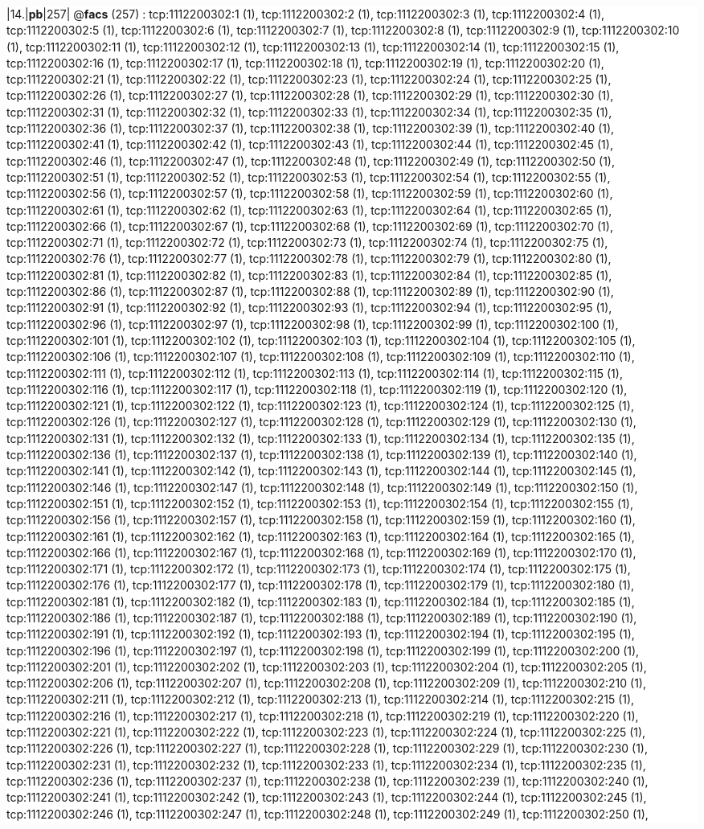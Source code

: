 |14.|__pb__|257| @__facs__ (257) : tcp:1112200302:1 (1), tcp:1112200302:2 (1), tcp:1112200302:3 (1), tcp:1112200302:4 (1), tcp:1112200302:5 (1), tcp:1112200302:6 (1), tcp:1112200302:7 (1), tcp:1112200302:8 (1), tcp:1112200302:9 (1), tcp:1112200302:10 (1), tcp:1112200302:11 (1), tcp:1112200302:12 (1), tcp:1112200302:13 (1), tcp:1112200302:14 (1), tcp:1112200302:15 (1), tcp:1112200302:16 (1), tcp:1112200302:17 (1), tcp:1112200302:18 (1), tcp:1112200302:19 (1), tcp:1112200302:20 (1), tcp:1112200302:21 (1), tcp:1112200302:22 (1), tcp:1112200302:23 (1), tcp:1112200302:24 (1), tcp:1112200302:25 (1), tcp:1112200302:26 (1), tcp:1112200302:27 (1), tcp:1112200302:28 (1), tcp:1112200302:29 (1), tcp:1112200302:30 (1), tcp:1112200302:31 (1), tcp:1112200302:32 (1), tcp:1112200302:33 (1), tcp:1112200302:34 (1), tcp:1112200302:35 (1), tcp:1112200302:36 (1), tcp:1112200302:37 (1), tcp:1112200302:38 (1), tcp:1112200302:39 (1), tcp:1112200302:40 (1), tcp:1112200302:41 (1), tcp:1112200302:42 (1), tcp:1112200302:43 (1), tcp:1112200302:44 (1), tcp:1112200302:45 (1), tcp:1112200302:46 (1), tcp:1112200302:47 (1), tcp:1112200302:48 (1), tcp:1112200302:49 (1), tcp:1112200302:50 (1), tcp:1112200302:51 (1), tcp:1112200302:52 (1), tcp:1112200302:53 (1), tcp:1112200302:54 (1), tcp:1112200302:55 (1), tcp:1112200302:56 (1), tcp:1112200302:57 (1), tcp:1112200302:58 (1), tcp:1112200302:59 (1), tcp:1112200302:60 (1), tcp:1112200302:61 (1), tcp:1112200302:62 (1), tcp:1112200302:63 (1), tcp:1112200302:64 (1), tcp:1112200302:65 (1), tcp:1112200302:66 (1), tcp:1112200302:67 (1), tcp:1112200302:68 (1), tcp:1112200302:69 (1), tcp:1112200302:70 (1), tcp:1112200302:71 (1), tcp:1112200302:72 (1), tcp:1112200302:73 (1), tcp:1112200302:74 (1), tcp:1112200302:75 (1), tcp:1112200302:76 (1), tcp:1112200302:77 (1), tcp:1112200302:78 (1), tcp:1112200302:79 (1), tcp:1112200302:80 (1), tcp:1112200302:81 (1), tcp:1112200302:82 (1), tcp:1112200302:83 (1), tcp:1112200302:84 (1), tcp:1112200302:85 (1), tcp:1112200302:86 (1), tcp:1112200302:87 (1), tcp:1112200302:88 (1), tcp:1112200302:89 (1), tcp:1112200302:90 (1), tcp:1112200302:91 (1), tcp:1112200302:92 (1), tcp:1112200302:93 (1), tcp:1112200302:94 (1), tcp:1112200302:95 (1), tcp:1112200302:96 (1), tcp:1112200302:97 (1), tcp:1112200302:98 (1), tcp:1112200302:99 (1), tcp:1112200302:100 (1), tcp:1112200302:101 (1), tcp:1112200302:102 (1), tcp:1112200302:103 (1), tcp:1112200302:104 (1), tcp:1112200302:105 (1), tcp:1112200302:106 (1), tcp:1112200302:107 (1), tcp:1112200302:108 (1), tcp:1112200302:109 (1), tcp:1112200302:110 (1), tcp:1112200302:111 (1), tcp:1112200302:112 (1), tcp:1112200302:113 (1), tcp:1112200302:114 (1), tcp:1112200302:115 (1), tcp:1112200302:116 (1), tcp:1112200302:117 (1), tcp:1112200302:118 (1), tcp:1112200302:119 (1), tcp:1112200302:120 (1), tcp:1112200302:121 (1), tcp:1112200302:122 (1), tcp:1112200302:123 (1), tcp:1112200302:124 (1), tcp:1112200302:125 (1), tcp:1112200302:126 (1), tcp:1112200302:127 (1), tcp:1112200302:128 (1), tcp:1112200302:129 (1), tcp:1112200302:130 (1), tcp:1112200302:131 (1), tcp:1112200302:132 (1), tcp:1112200302:133 (1), tcp:1112200302:134 (1), tcp:1112200302:135 (1), tcp:1112200302:136 (1), tcp:1112200302:137 (1), tcp:1112200302:138 (1), tcp:1112200302:139 (1), tcp:1112200302:140 (1), tcp:1112200302:141 (1), tcp:1112200302:142 (1), tcp:1112200302:143 (1), tcp:1112200302:144 (1), tcp:1112200302:145 (1), tcp:1112200302:146 (1), tcp:1112200302:147 (1), tcp:1112200302:148 (1), tcp:1112200302:149 (1), tcp:1112200302:150 (1), tcp:1112200302:151 (1), tcp:1112200302:152 (1), tcp:1112200302:153 (1), tcp:1112200302:154 (1), tcp:1112200302:155 (1), tcp:1112200302:156 (1), tcp:1112200302:157 (1), tcp:1112200302:158 (1), tcp:1112200302:159 (1), tcp:1112200302:160 (1), tcp:1112200302:161 (1), tcp:1112200302:162 (1), tcp:1112200302:163 (1), tcp:1112200302:164 (1), tcp:1112200302:165 (1), tcp:1112200302:166 (1), tcp:1112200302:167 (1), tcp:1112200302:168 (1), tcp:1112200302:169 (1), tcp:1112200302:170 (1), tcp:1112200302:171 (1), tcp:1112200302:172 (1), tcp:1112200302:173 (1), tcp:1112200302:174 (1), tcp:1112200302:175 (1), tcp:1112200302:176 (1), tcp:1112200302:177 (1), tcp:1112200302:178 (1), tcp:1112200302:179 (1), tcp:1112200302:180 (1), tcp:1112200302:181 (1), tcp:1112200302:182 (1), tcp:1112200302:183 (1), tcp:1112200302:184 (1), tcp:1112200302:185 (1), tcp:1112200302:186 (1), tcp:1112200302:187 (1), tcp:1112200302:188 (1), tcp:1112200302:189 (1), tcp:1112200302:190 (1), tcp:1112200302:191 (1), tcp:1112200302:192 (1), tcp:1112200302:193 (1), tcp:1112200302:194 (1), tcp:1112200302:195 (1), tcp:1112200302:196 (1), tcp:1112200302:197 (1), tcp:1112200302:198 (1), tcp:1112200302:199 (1), tcp:1112200302:200 (1), tcp:1112200302:201 (1), tcp:1112200302:202 (1), tcp:1112200302:203 (1), tcp:1112200302:204 (1), tcp:1112200302:205 (1), tcp:1112200302:206 (1), tcp:1112200302:207 (1), tcp:1112200302:208 (1), tcp:1112200302:209 (1), tcp:1112200302:210 (1), tcp:1112200302:211 (1), tcp:1112200302:212 (1), tcp:1112200302:213 (1), tcp:1112200302:214 (1), tcp:1112200302:215 (1), tcp:1112200302:216 (1), tcp:1112200302:217 (1), tcp:1112200302:218 (1), tcp:1112200302:219 (1), tcp:1112200302:220 (1), tcp:1112200302:221 (1), tcp:1112200302:222 (1), tcp:1112200302:223 (1), tcp:1112200302:224 (1), tcp:1112200302:225 (1), tcp:1112200302:226 (1), tcp:1112200302:227 (1), tcp:1112200302:228 (1), tcp:1112200302:229 (1), tcp:1112200302:230 (1), tcp:1112200302:231 (1), tcp:1112200302:232 (1), tcp:1112200302:233 (1), tcp:1112200302:234 (1), tcp:1112200302:235 (1), tcp:1112200302:236 (1), tcp:1112200302:237 (1), tcp:1112200302:238 (1), tcp:1112200302:239 (1), tcp:1112200302:240 (1), tcp:1112200302:241 (1), tcp:1112200302:242 (1), tcp:1112200302:243 (1), tcp:1112200302:244 (1), tcp:1112200302:245 (1), tcp:1112200302:246 (1), tcp:1112200302:247 (1), tcp:1112200302:248 (1), tcp:1112200302:249 (1), tcp:1112200302:250 (1),